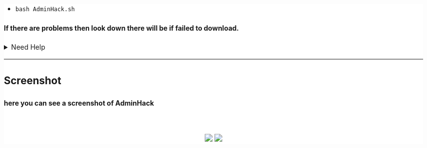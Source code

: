 * `bash AdminHack.sh`

#### If there are problems then look down there will be if failed to download.

<details id="missing-code-coverage"><summary>Need Help</summary></details>

---
## Screenshot

#### here you can see a screenshot of AdminHack
<br>
<p align="center">
<img width="53.0%" src="src/IMG_20210809_124540.jpg"/> 
<img width="44.5%" src="src/IMG_20210814_122526.jpg"/>
</p>



